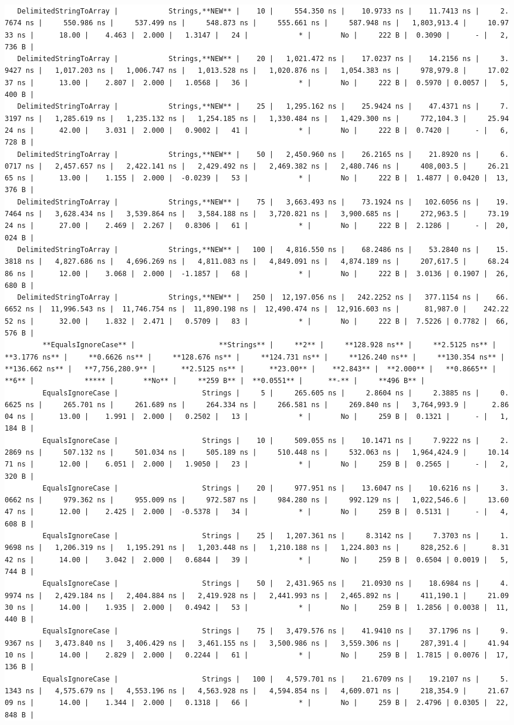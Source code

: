        DelimitedStringToArray |            Strings,**NEW** |    10 |     554.350 ns |    10.9733 ns |    11.7413 ns |     2.7674 ns |     550.986 ns |     537.499 ns |     548.873 ns |     555.661 ns |     587.948 ns |   1,803,913.4 |     10.9733 ns |      18.00 |    4.463 |  2.000 |   1.3147 |   24 |            * |       No |     222 B |  0.3090 |      - |   2,736 B |
       DelimitedStringToArray |            Strings,**NEW** |    20 |   1,021.472 ns |    17.0237 ns |    14.2156 ns |     3.9427 ns |   1,017.203 ns |   1,006.747 ns |   1,013.528 ns |   1,020.876 ns |   1,054.383 ns |     978,979.8 |     17.0237 ns |      13.00 |    2.807 |  2.000 |   1.0568 |   36 |            * |       No |     222 B |  0.5970 | 0.0057 |   5,400 B |
       DelimitedStringToArray |            Strings,**NEW** |    25 |   1,295.162 ns |    25.9424 ns |    47.4371 ns |     7.3197 ns |   1,285.619 ns |   1,235.132 ns |   1,254.185 ns |   1,330.484 ns |   1,429.300 ns |     772,104.3 |     25.9424 ns |      42.00 |    3.031 |  2.000 |   0.9002 |   41 |            * |       No |     222 B |  0.7420 |      - |   6,728 B |
       DelimitedStringToArray |            Strings,**NEW** |    50 |   2,450.960 ns |    26.2165 ns |    21.8920 ns |     6.0717 ns |   2,457.657 ns |   2,422.141 ns |   2,429.492 ns |   2,469.382 ns |   2,480.746 ns |     408,003.5 |     26.2165 ns |      13.00 |    1.155 |  2.000 |  -0.0239 |   53 |            * |       No |     222 B |  1.4877 | 0.0420 |  13,376 B |
       DelimitedStringToArray |            Strings,**NEW** |    75 |   3,663.493 ns |    73.1924 ns |   102.6056 ns |    19.7464 ns |   3,628.434 ns |   3,539.864 ns |   3,584.188 ns |   3,720.821 ns |   3,900.685 ns |     272,963.5 |     73.1924 ns |      27.00 |    2.469 |  2.267 |   0.8306 |   61 |            * |       No |     222 B |  2.1286 |      - |  20,024 B |
       DelimitedStringToArray |            Strings,**NEW** |   100 |   4,816.550 ns |    68.2486 ns |    53.2840 ns |    15.3818 ns |   4,827.686 ns |   4,696.269 ns |   4,811.083 ns |   4,849.091 ns |   4,874.189 ns |     207,617.5 |     68.2486 ns |      12.00 |    3.068 |  2.000 |  -1.1857 |   68 |            * |       No |     222 B |  3.0136 | 0.1907 |  26,680 B |
       DelimitedStringToArray |            Strings,**NEW** |   250 |  12,197.056 ns |   242.2252 ns |   377.1154 ns |    66.6652 ns |  11,996.543 ns |  11,746.754 ns |  11,890.198 ns |  12,490.474 ns |  12,916.603 ns |      81,987.0 |    242.2252 ns |      32.00 |    1.832 |  2.471 |   0.5709 |   83 |            * |       No |     222 B |  7.5226 | 0.7782 |  66,576 B |
             **EqualsIgnoreCase** |                    **Strings** |     **2** |     **128.928 ns** |     **2.5125 ns** |     **3.1776 ns** |     **0.6626 ns** |     **128.676 ns** |     **124.731 ns** |     **126.240 ns** |     **130.354 ns** |     **136.662 ns** |   **7,756,280.9** |      **2.5125 ns** |      **23.00** |    **2.843** |  **2.000** |   **0.8665** |    **6** |            ***** |       **No** |     **259 B** |  **0.0551** |      **-** |     **496 B** |
             EqualsIgnoreCase |                    Strings |     5 |     265.605 ns |     2.8604 ns |     2.3885 ns |     0.6625 ns |     265.701 ns |     261.689 ns |     264.334 ns |     266.581 ns |     269.840 ns |   3,764,993.9 |      2.8604 ns |      13.00 |    1.991 |  2.000 |   0.2502 |   13 |            * |       No |     259 B |  0.1321 |      - |   1,184 B |
             EqualsIgnoreCase |                    Strings |    10 |     509.055 ns |    10.1471 ns |     7.9222 ns |     2.2869 ns |     507.132 ns |     501.034 ns |     505.189 ns |     510.448 ns |     532.063 ns |   1,964,424.9 |     10.1471 ns |      12.00 |    6.051 |  2.000 |   1.9050 |   23 |            * |       No |     259 B |  0.2565 |      - |   2,320 B |
             EqualsIgnoreCase |                    Strings |    20 |     977.951 ns |    13.6047 ns |    10.6216 ns |     3.0662 ns |     979.362 ns |     955.009 ns |     972.587 ns |     984.280 ns |     992.129 ns |   1,022,546.6 |     13.6047 ns |      12.00 |    2.425 |  2.000 |  -0.5378 |   34 |            * |       No |     259 B |  0.5131 |      - |   4,608 B |
             EqualsIgnoreCase |                    Strings |    25 |   1,207.361 ns |     8.3142 ns |     7.3703 ns |     1.9698 ns |   1,206.319 ns |   1,195.291 ns |   1,203.448 ns |   1,210.188 ns |   1,224.803 ns |     828,252.6 |      8.3142 ns |      14.00 |    3.042 |  2.000 |   0.6844 |   39 |            * |       No |     259 B |  0.6504 | 0.0019 |   5,744 B |
             EqualsIgnoreCase |                    Strings |    50 |   2,431.965 ns |    21.0930 ns |    18.6984 ns |     4.9974 ns |   2,429.184 ns |   2,404.884 ns |   2,419.928 ns |   2,441.993 ns |   2,465.892 ns |     411,190.1 |     21.0930 ns |      14.00 |    1.935 |  2.000 |   0.4942 |   53 |            * |       No |     259 B |  1.2856 | 0.0038 |  11,440 B |
             EqualsIgnoreCase |                    Strings |    75 |   3,479.576 ns |    41.9410 ns |    37.1796 ns |     9.9367 ns |   3,473.840 ns |   3,406.429 ns |   3,461.155 ns |   3,500.986 ns |   3,559.306 ns |     287,391.4 |     41.9410 ns |      14.00 |    2.829 |  2.000 |   0.2244 |   61 |            * |       No |     259 B |  1.7815 | 0.0076 |  17,136 B |
             EqualsIgnoreCase |                    Strings |   100 |   4,579.701 ns |    21.6709 ns |    19.2107 ns |     5.1343 ns |   4,575.679 ns |   4,553.196 ns |   4,563.928 ns |   4,594.854 ns |   4,609.071 ns |     218,354.9 |     21.6709 ns |      14.00 |    1.344 |  2.000 |   0.1318 |   66 |            * |       No |     259 B |  2.4796 | 0.0305 |  22,848 B |